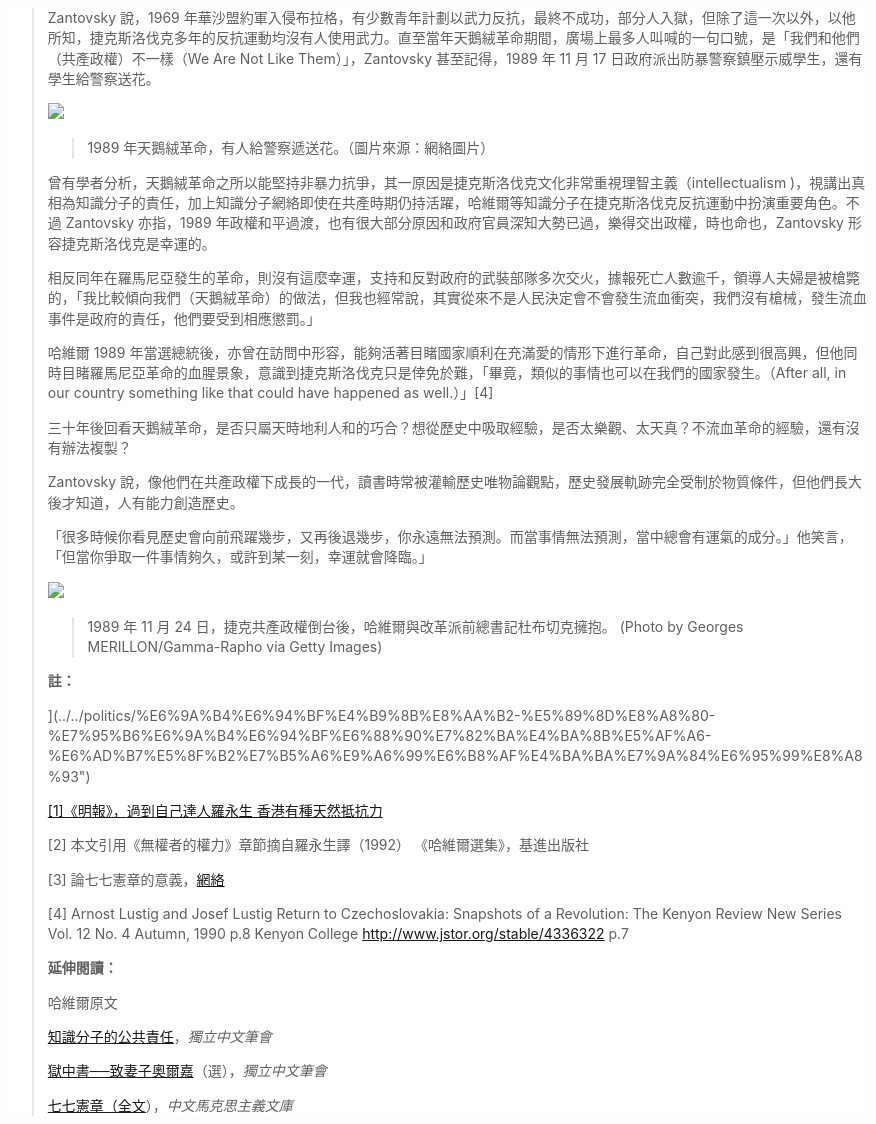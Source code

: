 > Zantovsky 說，1969 年華沙盟約軍入侵布拉格，有少數青年計劃以武力反抗，最終不成功，部分人入獄，但除了這一次以外，以他所知，捷克斯洛伐克多年的反抗運動均沒有人使用武力。直至當年天鵝絨革命期間，廣場上最多人叫喊的一句口號，是「我們和他們（共產政權）不一樣（We Are Not Like Them）」，Zantovsky 甚至記得，1989 年 11 月 17 日政府派出防暴警察鎮壓示威學生，還有學生給警察送花。
> 
> ![](http://web.archive.org/web/2020im_/https://assets.thestandnews.com/media/photos/bbc-1352798425-81d91be2_ICINX_O0036TK.jpg)
> > 1989 年天鵝絨革命，有人給警察遞送花。（圖片來源：網絡圖片）
> 
> 曾有學者分析，天鵝絨革命之所以能堅持非暴力抗爭，其一原因是捷克斯洛伐克文化非常重視理智主義（intellectualism )，視講出真相為知識分子的責任，加上知識分子網絡即使在共產時期仍持活躍，哈維爾等知識分子在捷克斯洛伐克反抗運動中扮演重要角色。不過 Zantovsky 亦指，1989 年政權和平過渡，也有很大部分原因和政府官員深知大勢已過，樂得交出政權，時也命也，Zantovsky 形容捷克斯洛伐克是幸運的。
> 
> 相反同年在羅馬尼亞發生的革命，則沒有這麼幸運，支持和反對政府的武裝部隊多次交火，據報死亡人數逾千，領導人夫婦是被槍斃的，「我比較傾向我們（天鵝絨革命）的做法，但我也經常說，其實從來不是人民決定會不會發生流血衝突，我們沒有槍械，發生流血事件是政府的責任，他們要受到相應懲罰。」
> 
> 哈維爾 1989 年當選總統後，亦曾在訪問中形容，能夠活著目睹國家順利在充滿愛的情形下進行革命，自己對此感到很高興，但他同時目睹羅馬尼亞革命的血腥景象，意識到捷克斯洛伐克只是倖免於難，「畢竟，類似的事情也可以在我們的國家發生。（After all, in our country something like that could have happened as well.）」\[4\]
> 
> 三十年後回看天鵝絨革命，是否只屬天時地利人和的巧合？想從歷史中吸取經驗，是否太樂觀、太天真？不流血革命的經驗，還有沒有辦法複製？
> 
> Zantovsky 說，像他們在共產政權下成長的一代，讀書時常被灌輸歷史唯物論觀點，歷史發展軌跡完全受制於物質條件，但他們長大後才知道，人有能力創造歷史。
> 
> 「很多時候你看見歷史會向前飛躍幾步，又再後退幾步，你永遠無法預測。而當事情無法預測，當中總會有運氣的成分。」他笑言，「但當你爭取一件事情夠久，或許到某一刻，幸運就會降臨。」
> 
> ![](http://web.archive.org/web/2020im_/https://assets.thestandnews.com/media/photos/Background_QTyWr_hhfbBj2.png)
> > 1989 年 11 月 24 日，捷克共產政權倒台後，哈維爾與改革派前總書記杜布切克擁抱。 (Photo by Georges MERILLON/Gamma-Rapho via Getty Images)
> 
> **註：**
> 
> ](../../politics/%E6%9A%B4%E6%94%BF%E4%B9%8B%E8%AA%B2-%E5%89%8D%E8%A8%80-%E7%95%B6%E6%9A%B4%E6%94%BF%E6%88%90%E7%82%BA%E4%BA%8B%E5%AF%A6-%E6%AD%B7%E5%8F%B2%E7%B5%A6%E9%A6%99%E6%B8%AF%E4%BA%BA%E7%9A%84%E6%95%99%E8%A8%93")
> 
> [\[1\]《明報》，](../../politics/%E6%9A%B4%E6%94%BF%E4%B9%8B%E8%AA%B2-%E5%89%8D%E8%A8%80-%E7%95%B6%E6%9A%B4%E6%94%BF%E6%88%90%E7%82%BA%E4%BA%8B%E5%AF%A6-%E6%AD%B7%E5%8F%B2%E7%B5%A6%E9%A6%99%E6%B8%AF%E4%BA%BA%E7%9A%84%E6%95%99%E8%A8%93")[過到自己達人羅永生 香港有種天然抵抗力](http://web.archive.org/web/20210929041848/https://news.mingpao.com/pns/%E5%89%AF%E5%88%8A/article/20200712/s00005/1594491268388/%E9%81%8E%E5%88%B0%E8%87%AA%E5%B7%B1%E9%81%94%E4%BA%BA%E7%BE%85%E6%B0%B8%E7%94%9F-%E9%A6%99%E6%B8%AF%E6%9C%89%E7%A8%AE%E5%A4%A9%E7%84%B6%E6%8A%B5%E6%8A%97%E5%8A%9B)
> 
> \[2\] 本文引用《無權者的權力》章節摘自羅永生譯（1992） 《哈維爾選集》，基進出版社
> 
> \[3\] 論七七憲章的意義，[網絡](http://web.archive.org/web/20210929041848/http://www.123456ww.com/wgwx/zpj/haweier/008.htm)
> 
> \[4\] Arnost Lustig and Josef Lustig Return to Czechoslovakia: Snapshots of a Revolution: The Kenyon Review New Series Vol. 12 No. 4 Autumn, 1990 p.8 Kenyon College http://www.jstor.org/stable/4336322 p.7
> 
>   
> **延伸閱讀：**
> 
> 哈維爾原文
> 
> [知識分子的公共責任](http://web.archive.org/web/20210929041848/https://www.chinesepen.org/blog/archives/113860)，_獨立中文筆會_
> 
> [獄中書──致妻子奧爾嘉](http://web.archive.org/web/20210929041848/https://blog.boxun.com/hero/wangyiliang/14_1.shtml)（選），_獨立中文筆會_
> 
> [七七憲章（全文](http://web.archive.org/web/20210929041848/https://www.marxists.org/chinese/reference-books/marxist.org-chinese-czech1977.htm)），_中文馬克思主義文庫_
